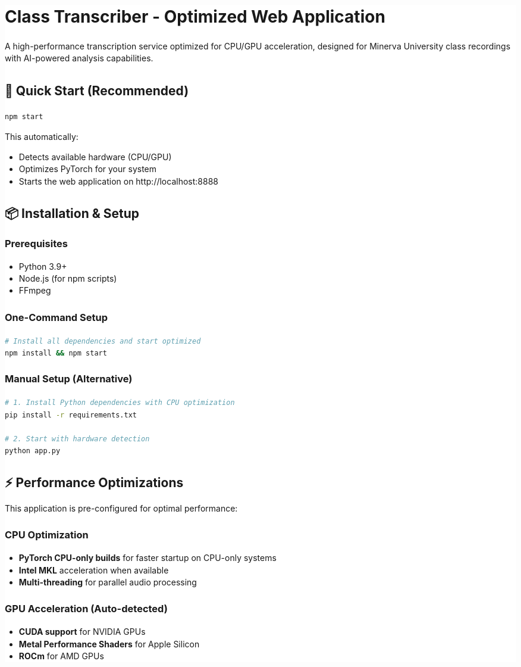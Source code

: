 # Class Transcriber - Optimized Web Application

A high-performance transcription service optimized for CPU/GPU acceleration, designed for Minerva University class recordings with AI-powered analysis capabilities.

## 🚀 Quick Start (Recommended)

```bash
npm start
```

This automatically:
- Detects available hardware (CPU/GPU)  
- Optimizes PyTorch for your system
- Starts the web application on http://localhost:8888

## 📦 Installation & Setup

### Prerequisites
- Python 3.9+
- Node.js (for npm scripts)
- FFmpeg

### One-Command Setup
```bash
# Install all dependencies and start optimized
npm install && npm start
```

### Manual Setup (Alternative)
```bash
# 1. Install Python dependencies with CPU optimization
pip install -r requirements.txt

# 2. Start with hardware detection
python app.py
```

## ⚡ Performance Optimizations

This application is pre-configured for optimal performance:

### CPU Optimization
- **PyTorch CPU-only builds** for faster startup on CPU-only systems
- **Intel MKL** acceleration when available
- **Multi-threading** for parallel audio processing

### GPU Acceleration (Auto-detected)
- **CUDA support** for NVIDIA GPUs
- **Metal Performance Shaders** for Apple Silicon
- **ROCm** for AMD GPUs
